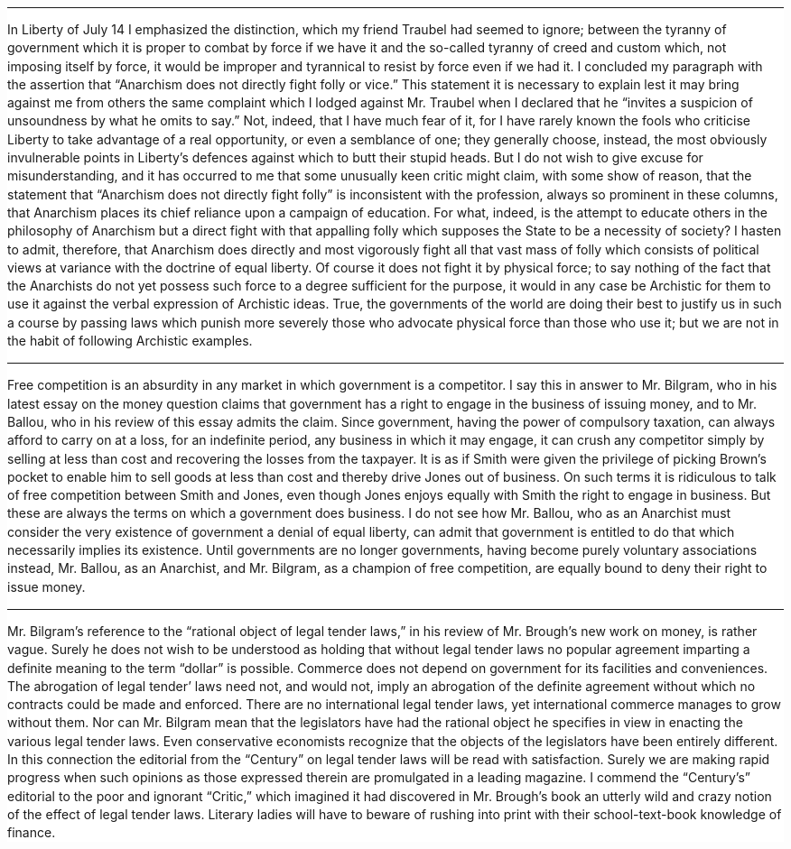 ___

In Liberty of July 14 I emphasized the distinction, which my friend Traubel had seemed to ignore; between the tyranny of government which it is proper to combat by force if we have it and the so-called tyranny of creed and custom which, not imposing itself by force, it would be improper and tyrannical to resist by force even if we had it. I concluded my paragraph with the assertion that “Anarchism does not directly fight folly or vice.” This statement it is necessary to explain lest it may bring against me from others the same complaint which I lodged against Mr. Traubel when I declared that he “invites a suspicion of unsoundness by what he omits to say.” Not, indeed, that I have much fear of it, for I have rarely known the fools who criticise Liberty to take advantage of a real opportunity, or even a semblance of one; they generally choose, instead, the most obviously invulnerable points in Liberty’s defences against which to butt their stupid heads. But I do not wish to give excuse for misunderstanding, and it has occurred to me that some unusually keen critic might claim, with some show of reason, that the statement that “Anarchism does not directly fight folly” is inconsistent with the profession, always so prominent in these columns, that Anarchism places its chief reliance upon a campaign of education. For what, indeed, is the attempt to educate others in the philosophy of Anarchism but a direct fight with that appalling folly which supposes the State to be a necessity of society? I hasten to admit, therefore, that Anarchism does directly and most vigorously fight all that vast mass of folly which consists of political views at variance with the doctrine of equal liberty. Of course it does not fight it by physical force; to say nothing of the fact that the Anarchists do not yet possess such force to a degree sufficient for the purpose, it would in any case be Archistic for them to use it against the verbal expression of Archistic ideas. True, the governments of the world are doing their best to justify us in such a course by passing laws which punish more severely those who advocate physical force than those who use it; but we are not in the habit of following Archistic examples.

___

Free competition is an absurdity in any market in which government is a competitor. I say this in answer to Mr. Bilgram, who in his latest essay on the money question claims that government has a right to engage in the business of issuing money, and to Mr. Ballou, who in his review of this essay admits the claim. Since government, having the power of compulsory taxation, can always afford to carry on at a loss, for an indefinite period, any business in which it may engage, it can crush any competitor simply by selling at less than cost and recovering the losses from the taxpayer. It is as if Smith were given the privilege of picking Brown’s pocket to enable him to sell goods at less than cost and thereby drive Jones out of business. On such terms it is ridiculous to talk of free competition between Smith and Jones, even though Jones enjoys equally with Smith the right to engage in business. But these are always the terms on which a government does business. I do not see how Mr. Ballou, who as an Anarchist must consider the very existence of government a denial of equal liberty, can admit that government is entitled to do that which necessarily implies its existence. Until governments are no longer governments, having become purely voluntary associations instead, Mr. Ballou, as an Anarchist, and Mr. Bilgram, as a champion of free competition, are equally bound to deny their right to issue money.

___

Mr. Bilgram’s reference to the “rational object of legal tender laws,” in his review of Mr. Brough’s new work on money, is rather vague. Surely he does not wish to be understood as holding that without legal tender laws no popular agreement imparting a definite meaning to the term “dollar” is possible. Commerce does not depend on government for its facilities and conveniences. The abrogation of legal tender’ laws need not, and would not, imply an abrogation of the definite agreement without which no contracts could be made and enforced. There are no international legal tender laws, yet international commerce manages to grow without them. Nor can Mr. Bilgram mean that the legislators have had the rational object he specifies in view in enacting the various legal tender laws. Even conservative economists recognize that the objects of the legislators have been entirely different. In this connection the editorial from the “Century” on legal tender laws will be read with satisfaction. Surely we are making rapid progress when such opinions as those expressed therein are promulgated in a leading magazine. I commend the “Century’s” editorial to the poor and ignorant “Critic,” which imagined it had discovered in Mr. Brough’s book an utterly wild and crazy notion of the effect of legal tender laws. Literary ladies will have to beware of rushing into print with their school-text-book knowledge of finance.

